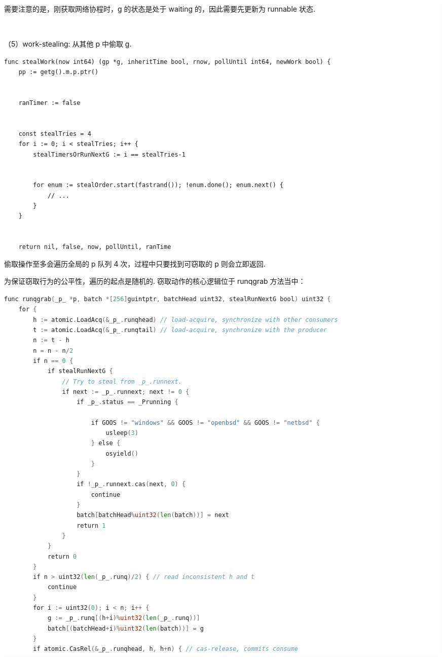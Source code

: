 需要注意的是，刚获取网络协程时，g 的状态是处于 waiting 的，因此需要先更新为 runnable 状态.  
  
   
  
（5）work-stealing: 从其他 p 中偷取 g.  
```
func stealWork(now int64) (gp *g, inheritTime bool, rnow, pollUntil int64, newWork bool) {
    pp := getg().m.p.ptr()


    ranTimer := false


    const stealTries = 4
    for i := 0; i < stealTries; i++ {
        stealTimersOrRunNextG := i == stealTries-1


        for enum := stealOrder.start(fastrand()); !enum.done(); enum.next() {
            // ...
        }
    }


    return nil, false, now, pollUntil, ranTime
```  
  
偷取操作至多会遍历全局的 p 队列 4 次，过程中只要找到可窃取的 p 则会立即返回.  
  
为保证窃取行为的公平性，遍历的起点是随机的. 窃取动作的核心逻辑位于 runqgrab 方法当中：  
```go
func runqgrab(_p_ *p, batch *[256]guintptr, batchHead uint32, stealRunNextG bool) uint32 {
    for {
        h := atomic.LoadAcq(&_p_.runqhead) // load-acquire, synchronize with other consumers
        t := atomic.LoadAcq(&_p_.runqtail) // load-acquire, synchronize with the producer
        n := t - h
        n = n - n/2
        if n == 0 {
            if stealRunNextG {
                // Try to steal from _p_.runnext.
                if next := _p_.runnext; next != 0 {
                    if _p_.status == _Prunning {
                        
                        if GOOS != "windows" && GOOS != "openbsd" && GOOS != "netbsd" {
                            usleep(3)
                        } else {
                            osyield()
                        }
                    }
                    if !_p_.runnext.cas(next, 0) {
                        continue
                    }
                    batch[batchHead%uint32(len(batch))] = next
                    return 1
                }
            }
            return 0
        }
        if n > uint32(len(_p_.runq)/2) { // read inconsistent h and t
            continue
        }
        for i := uint32(0); i < n; i++ {
            g := _p_.runq[(h+i)%uint32(len(_p_.runq))]
            batch[(batchHead+i)%uint32(len(batch))] = g
        }
        if atomic.CasRel(&_p_.runqhead, h, h+n) { // cas-release, commits consume
```